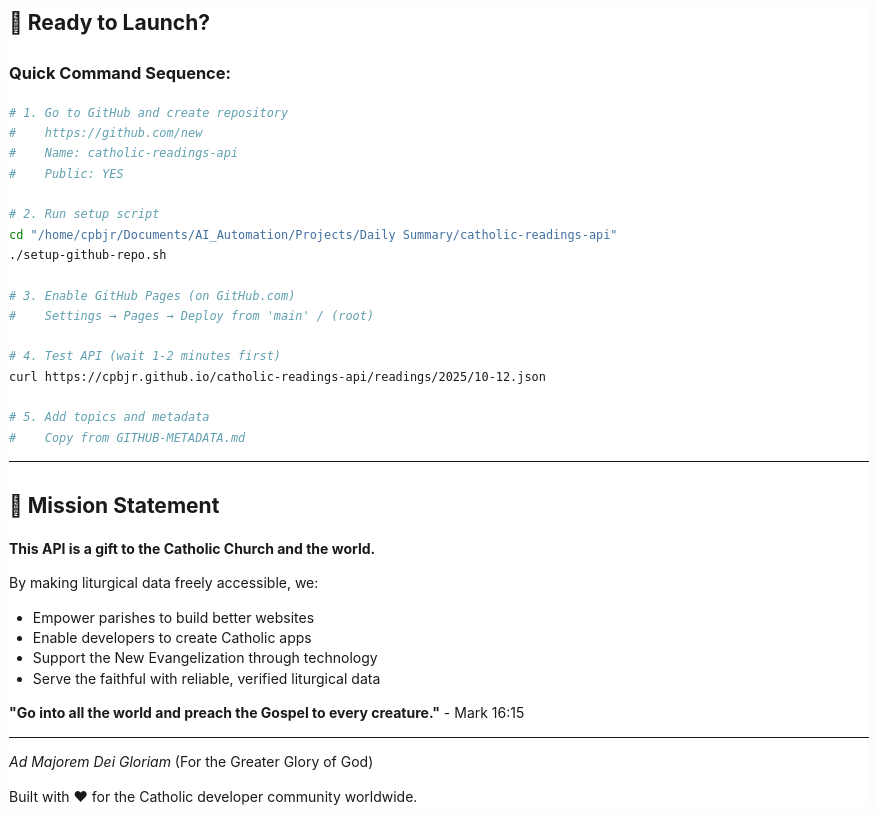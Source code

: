 
## 🚀 Ready to Launch?

### Quick Command Sequence:

```bash
# 1. Go to GitHub and create repository
#    https://github.com/new
#    Name: catholic-readings-api
#    Public: YES

# 2. Run setup script
cd "/home/cpbjr/Documents/AI_Automation/Projects/Daily Summary/catholic-readings-api"
./setup-github-repo.sh

# 3. Enable GitHub Pages (on GitHub.com)
#    Settings → Pages → Deploy from 'main' / (root)

# 4. Test API (wait 1-2 minutes first)
curl https://cpbjr.github.io/catholic-readings-api/readings/2025/10-12.json

# 5. Add topics and metadata
#    Copy from GITHUB-METADATA.md
```

---

## 🙏 Mission Statement

**This API is a gift to the Catholic Church and the world.**

By making liturgical data freely accessible, we:
- Empower parishes to build better websites
- Enable developers to create Catholic apps
- Support the New Evangelization through technology
- Serve the faithful with reliable, verified liturgical data

**"Go into all the world and preach the Gospel to every creature."** - Mark 16:15

---

*Ad Majorem Dei Gloriam* (For the Greater Glory of God)

Built with ❤️ for the Catholic developer community worldwide.
